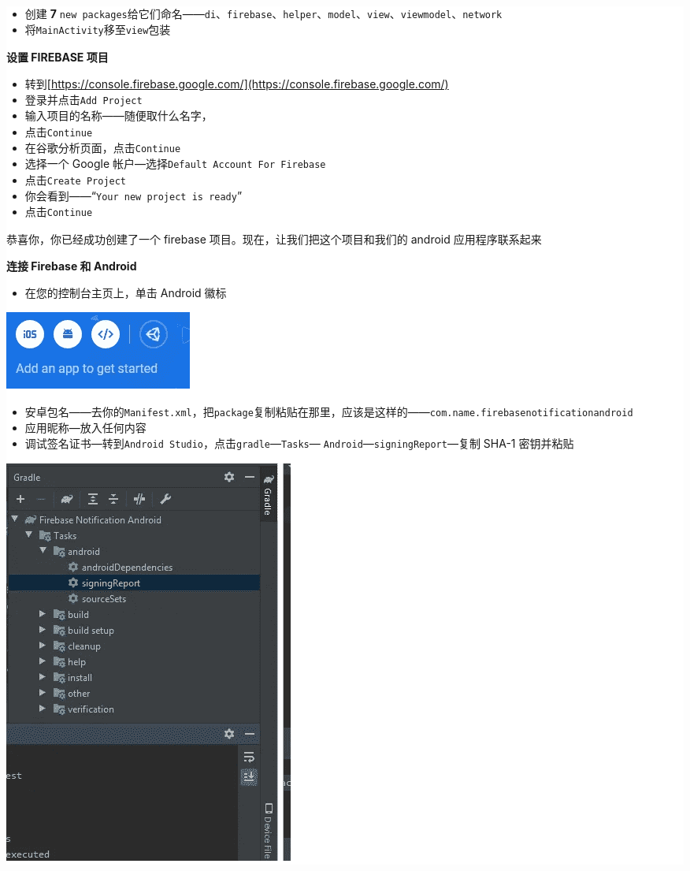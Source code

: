 *   创建 **7** `new packages`给它们命名——`di`、`firebase`、`helper`、`model`、`view`、`viewmodel`、`network`
*   将`MainActivity`移至`view`包装

**设置 FIREBASE 项目**

*   转到[https://console.firebase.google.com/](https://console.firebase.google.com/)
*   登录并点击`Add Project`
*   输入项目的名称——随便取什么名字，
*   点击`Continue`
*   在谷歌分析页面，点击`Continue`
*   选择一个 Google 帐户—选择`Default Account For Firebase`
*   点击`Create Project`
*   你会看到——“`Your new project is ready`”
*   点击`Continue`

恭喜你，你已经成功创建了一个 firebase 项目。现在，让我们把这个项目和我们的 android 应用程序联系起来

**连接 Firebase 和 Android**

*   在您的控制台主页上，单击 Android 徽标

![](img/b561ca86592af8505be5da832af70c0d.png)

*   安卓包名——去你的`Manifest.xml`，把`package`复制粘贴在那里，应该是这样的——`com.name.firebasenotificationandroid`
*   应用昵称—放入任何内容
*   调试签名证书—转到`Android Studio`，点击`gradle`—`Tasks`— `Android`—`signingReport`—复制 SHA-1 密钥并粘贴

![](img/240f825e79960cd1f4b1e039054b6e29.png)
